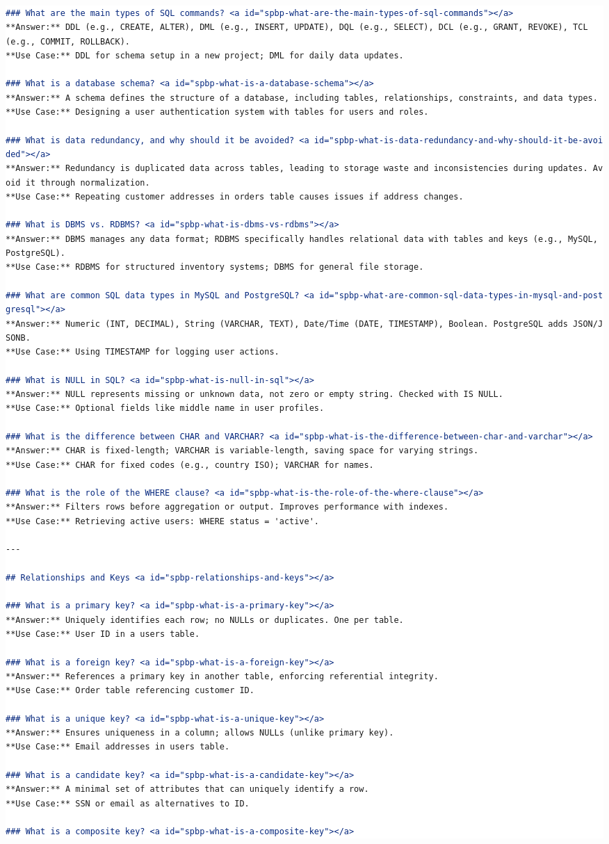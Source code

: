 ```markdown
### What are the main types of SQL commands? <a id="spbp-what-are-the-main-types-of-sql-commands"></a>
**Answer:** DDL (e.g., CREATE, ALTER), DML (e.g., INSERT, UPDATE), DQL (e.g., SELECT), DCL (e.g., GRANT, REVOKE), TCL (e.g., COMMIT, ROLLBACK).  
**Use Case:** DDL for schema setup in a new project; DML for daily data updates.

### What is a database schema? <a id="spbp-what-is-a-database-schema"></a>
**Answer:** A schema defines the structure of a database, including tables, relationships, constraints, and data types.  
**Use Case:** Designing a user authentication system with tables for users and roles.

### What is data redundancy, and why should it be avoided? <a id="spbp-what-is-data-redundancy-and-why-should-it-be-avoided"></a>
**Answer:** Redundancy is duplicated data across tables, leading to storage waste and inconsistencies during updates. Avoid it through normalization.  
**Use Case:** Repeating customer addresses in orders table causes issues if address changes.

### What is DBMS vs. RDBMS? <a id="spbp-what-is-dbms-vs-rdbms"></a>
**Answer:** DBMS manages any data format; RDBMS specifically handles relational data with tables and keys (e.g., MySQL, PostgreSQL).  
**Use Case:** RDBMS for structured inventory systems; DBMS for general file storage.

### What are common SQL data types in MySQL and PostgreSQL? <a id="spbp-what-are-common-sql-data-types-in-mysql-and-postgresql"></a>
**Answer:** Numeric (INT, DECIMAL), String (VARCHAR, TEXT), Date/Time (DATE, TIMESTAMP), Boolean. PostgreSQL adds JSON/JSONB.  
**Use Case:** Using TIMESTAMP for logging user actions.

### What is NULL in SQL? <a id="spbp-what-is-null-in-sql"></a>
**Answer:** NULL represents missing or unknown data, not zero or empty string. Checked with IS NULL.  
**Use Case:** Optional fields like middle name in user profiles.

### What is the difference between CHAR and VARCHAR? <a id="spbp-what-is-the-difference-between-char-and-varchar"></a>
**Answer:** CHAR is fixed-length; VARCHAR is variable-length, saving space for varying strings.  
**Use Case:** CHAR for fixed codes (e.g., country ISO); VARCHAR for names.

### What is the role of the WHERE clause? <a id="spbp-what-is-the-role-of-the-where-clause"></a>
**Answer:** Filters rows before aggregation or output. Improves performance with indexes.  
**Use Case:** Retrieving active users: WHERE status = 'active'.

---

## Relationships and Keys <a id="spbp-relationships-and-keys"></a>

### What is a primary key? <a id="spbp-what-is-a-primary-key"></a>
**Answer:** Uniquely identifies each row; no NULLs or duplicates. One per table.  
**Use Case:** User ID in a users table.

### What is a foreign key? <a id="spbp-what-is-a-foreign-key"></a>
**Answer:** References a primary key in another table, enforcing referential integrity.  
**Use Case:** Order table referencing customer ID.

### What is a unique key? <a id="spbp-what-is-a-unique-key"></a>
**Answer:** Ensures uniqueness in a column; allows NULLs (unlike primary key).  
**Use Case:** Email addresses in users table.

### What is a candidate key? <a id="spbp-what-is-a-candidate-key"></a>
**Answer:** A minimal set of attributes that can uniquely identify a row.  
**Use Case:** SSN or email as alternatives to ID.

### What is a composite key? <a id="spbp-what-is-a-composite-key"></a>
```